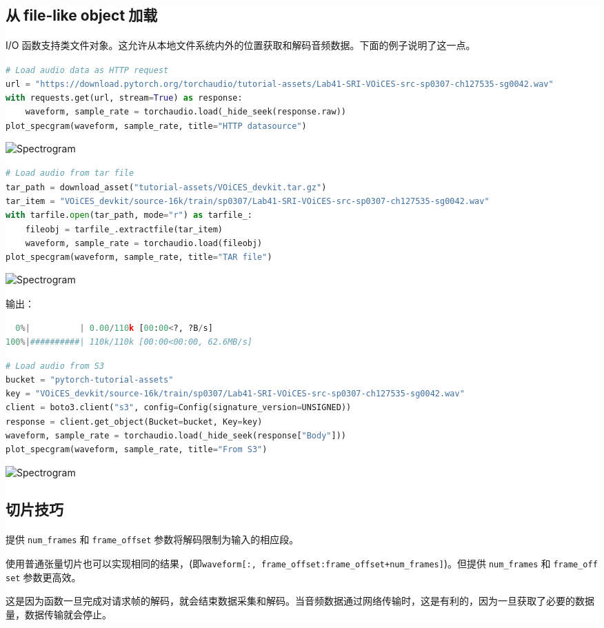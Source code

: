 ## 从 file-like object 加载

I/O 函数支持类文件对象。这允许从本地文件系统内外的位置获取和解码音频数据。下面的例子说明了这一点。

```python
# Load audio data as HTTP request
url = "https://download.pytorch.org/torchaudio/tutorial-assets/Lab41-SRI-VOiCES-src-sp0307-ch127535-sg0042.wav"
with requests.get(url, stream=True) as response:
    waveform, sample_rate = torchaudio.load(_hide_seek(response.raw))
plot_specgram(waveform, sample_rate, title="HTTP datasource")
```

<img src="https://pytorch.org/audio/stable/_images/sphx_glr_audio_io_tutorial_003.png" srcset="https://pytorch.org/audio/stable/_images/sphx_glr_audio_io_tutorial_003.png" alt="Spectrogram" class="sphx-glr-single-img" width=661 height=331>

```python
# Load audio from tar file
tar_path = download_asset("tutorial-assets/VOiCES_devkit.tar.gz")
tar_item = "VOiCES_devkit/source-16k/train/sp0307/Lab41-SRI-VOiCES-src-sp0307-ch127535-sg0042.wav"
with tarfile.open(tar_path, mode="r") as tarfile_:
    fileobj = tarfile_.extractfile(tar_item)
    waveform, sample_rate = torchaudio.load(fileobj)
plot_specgram(waveform, sample_rate, title="TAR file")
```

<img src="https://pytorch.org/audio/stable/_images/sphx_glr_audio_io_tutorial_004.png" srcset="https://pytorch.org/audio/stable/_images/sphx_glr_audio_io_tutorial_004.png" alt="Spectrogram" class="sphx-glr-single-img" width=661 height=331>

输出：

```python
  0%|          | 0.00/110k [00:00<?, ?B/s]
100%|##########| 110k/110k [00:00<00:00, 62.6MB/s]
```

```python
# Load audio from S3
bucket = "pytorch-tutorial-assets"
key = "VOiCES_devkit/source-16k/train/sp0307/Lab41-SRI-VOiCES-src-sp0307-ch127535-sg0042.wav"
client = boto3.client("s3", config=Config(signature_version=UNSIGNED))
response = client.get_object(Bucket=bucket, Key=key)
waveform, sample_rate = torchaudio.load(_hide_seek(response["Body"]))
plot_specgram(waveform, sample_rate, title="From S3")
```

<img src="https://pytorch.org/audio/stable/_images/sphx_glr_audio_io_tutorial_005.png" srcset="https://pytorch.org/audio/stable/_images/sphx_glr_audio_io_tutorial_005.png" alt="Spectrogram" class="sphx-glr-single-img" width=661 height=331>

## 切片技巧

提供 `num_frames` 和 `frame_offset` 参数将解码限制为输入的相应段。

使用普通张量切片也可以实现相同的结果，(即`waveform[:, frame_offset:frame_offset+num_frames]`)。但提供 `num_frames` 和 `frame_offset` 参数更高效。

这是因为函数一旦完成对请求帧的解码，就会结束数据采集和解码。当音频数据通过网络传输时，这是有利的，因为一旦获取了必要的数据量，数据传输就会停止。
